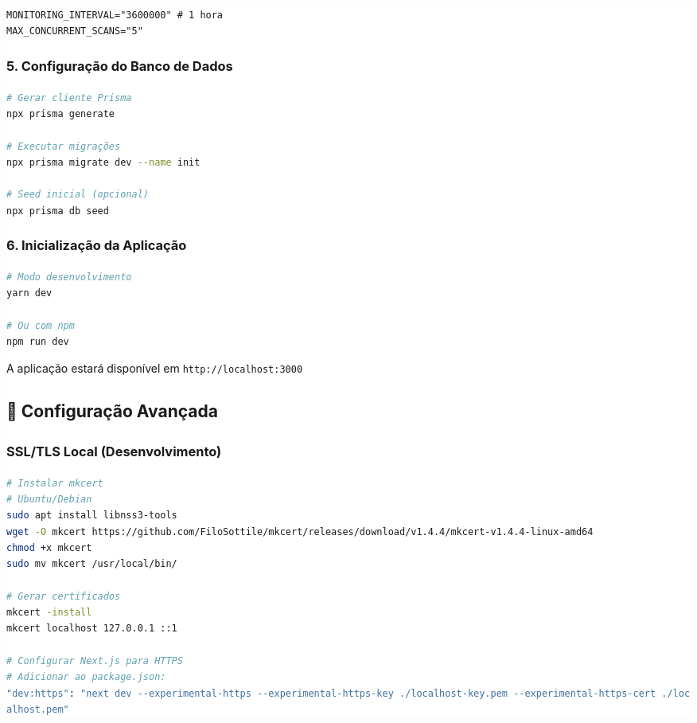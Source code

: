 ```env
MONITORING_INTERVAL="3600000" # 1 hora
MAX_CONCURRENT_SCANS="5"
```

### 5. Configuração do Banco de Dados

```bash
# Gerar cliente Prisma
npx prisma generate

# Executar migrações
npx prisma migrate dev --name init

# Seed inicial (opcional)
npx prisma db seed
```

### 6. Inicialização da Aplicação

```bash
# Modo desenvolvimento
yarn dev

# Ou com npm
npm run dev
```

A aplicação estará disponível em `http://localhost:3000`

## 🔧 Configuração Avançada

### SSL/TLS Local (Desenvolvimento)

```bash
# Instalar mkcert
# Ubuntu/Debian
sudo apt install libnss3-tools
wget -O mkcert https://github.com/FiloSottile/mkcert/releases/download/v1.4.4/mkcert-v1.4.4-linux-amd64
chmod +x mkcert
sudo mv mkcert /usr/local/bin/

# Gerar certificados
mkcert -install
mkcert localhost 127.0.0.1 ::1

# Configurar Next.js para HTTPS
# Adicionar ao package.json:
"dev:https": "next dev --experimental-https --experimental-https-key ./localhost-key.pem --experimental-https-cert ./localhost.pem"
```
